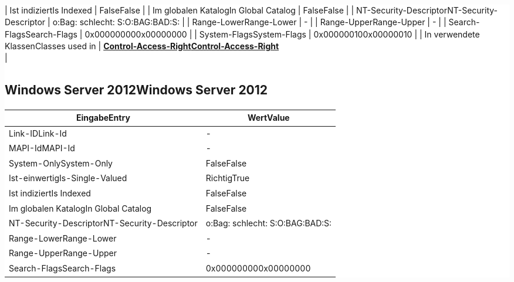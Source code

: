 | <span data-ttu-id="d2f71-257">Ist indiziert</span><span class="sxs-lookup"><span data-stu-id="d2f71-257">Is Indexed</span></span>             | <span data-ttu-id="d2f71-258">False</span><span class="sxs-lookup"><span data-stu-id="d2f71-258">False</span></span>                                                           |
| <span data-ttu-id="d2f71-259">Im globalen Katalog</span><span class="sxs-lookup"><span data-stu-id="d2f71-259">In Global Catalog</span></span>      | <span data-ttu-id="d2f71-260">False</span><span class="sxs-lookup"><span data-stu-id="d2f71-260">False</span></span>                                                           |
| <span data-ttu-id="d2f71-261">NT-Security-Descriptor</span><span class="sxs-lookup"><span data-stu-id="d2f71-261">NT-Security-Descriptor</span></span> | <span data-ttu-id="d2f71-262">o:Bag: schlecht: S:</span><span class="sxs-lookup"><span data-stu-id="d2f71-262">O:BAG:BAD:S:</span></span>                                                    |
| <span data-ttu-id="d2f71-263">Range-Lower</span><span class="sxs-lookup"><span data-stu-id="d2f71-263">Range-Lower</span></span>            | \-                                                              |
| <span data-ttu-id="d2f71-264">Range-Upper</span><span class="sxs-lookup"><span data-stu-id="d2f71-264">Range-Upper</span></span>            | \-                                                              |
| <span data-ttu-id="d2f71-265">Search-Flags</span><span class="sxs-lookup"><span data-stu-id="d2f71-265">Search-Flags</span></span>           | <span data-ttu-id="d2f71-266">0x00000000</span><span class="sxs-lookup"><span data-stu-id="d2f71-266">0x00000000</span></span>                                                      |
| <span data-ttu-id="d2f71-267">System-Flags</span><span class="sxs-lookup"><span data-stu-id="d2f71-267">System-Flags</span></span>           | <span data-ttu-id="d2f71-268">0x00000010</span><span class="sxs-lookup"><span data-stu-id="d2f71-268">0x00000010</span></span>                                                      |
| <span data-ttu-id="d2f71-269">In verwendete Klassen</span><span class="sxs-lookup"><span data-stu-id="d2f71-269">Classes used in</span></span>        | [<span data-ttu-id="d2f71-270">**Control-Access-Right**</span><span class="sxs-lookup"><span data-stu-id="d2f71-270">**Control-Access-Right**</span></span>](c-controlaccessright.md)<br/> |



## <a name="windows-server-2012"></a><span data-ttu-id="d2f71-271">Windows Server 2012</span><span class="sxs-lookup"><span data-stu-id="d2f71-271">Windows Server 2012</span></span>



| <span data-ttu-id="d2f71-272">Eingabe</span><span class="sxs-lookup"><span data-stu-id="d2f71-272">Entry</span></span> | <span data-ttu-id="d2f71-273">Wert</span><span class="sxs-lookup"><span data-stu-id="d2f71-273">Value</span></span> |
|------------------------|-----------------------------------------------------------------|
| <span data-ttu-id="d2f71-274">Link-ID</span><span class="sxs-lookup"><span data-stu-id="d2f71-274">Link-Id</span></span>                | \-                                                              |
| <span data-ttu-id="d2f71-275">MAPI-Id</span><span class="sxs-lookup"><span data-stu-id="d2f71-275">MAPI-Id</span></span>                | \-                                                              |
| <span data-ttu-id="d2f71-276">System-Only</span><span class="sxs-lookup"><span data-stu-id="d2f71-276">System-Only</span></span>            | <span data-ttu-id="d2f71-277">False</span><span class="sxs-lookup"><span data-stu-id="d2f71-277">False</span></span>                                                           |
| <span data-ttu-id="d2f71-278">Ist-einwertig</span><span class="sxs-lookup"><span data-stu-id="d2f71-278">Is-Single-Valued</span></span>       | <span data-ttu-id="d2f71-279">Richtig</span><span class="sxs-lookup"><span data-stu-id="d2f71-279">True</span></span>                                                            |
| <span data-ttu-id="d2f71-280">Ist indiziert</span><span class="sxs-lookup"><span data-stu-id="d2f71-280">Is Indexed</span></span>             | <span data-ttu-id="d2f71-281">False</span><span class="sxs-lookup"><span data-stu-id="d2f71-281">False</span></span>                                                           |
| <span data-ttu-id="d2f71-282">Im globalen Katalog</span><span class="sxs-lookup"><span data-stu-id="d2f71-282">In Global Catalog</span></span>      | <span data-ttu-id="d2f71-283">False</span><span class="sxs-lookup"><span data-stu-id="d2f71-283">False</span></span>                                                           |
| <span data-ttu-id="d2f71-284">NT-Security-Descriptor</span><span class="sxs-lookup"><span data-stu-id="d2f71-284">NT-Security-Descriptor</span></span> | <span data-ttu-id="d2f71-285">o:Bag: schlecht: S:</span><span class="sxs-lookup"><span data-stu-id="d2f71-285">O:BAG:BAD:S:</span></span>                                                    |
| <span data-ttu-id="d2f71-286">Range-Lower</span><span class="sxs-lookup"><span data-stu-id="d2f71-286">Range-Lower</span></span>            | \-                                                              |
| <span data-ttu-id="d2f71-287">Range-Upper</span><span class="sxs-lookup"><span data-stu-id="d2f71-287">Range-Upper</span></span>            | \-                                                              |
| <span data-ttu-id="d2f71-288">Search-Flags</span><span class="sxs-lookup"><span data-stu-id="d2f71-288">Search-Flags</span></span>           | <span data-ttu-id="d2f71-289">0x00000000</span><span class="sxs-lookup"><span data-stu-id="d2f71-289">0x00000000</span></span>                                                      |